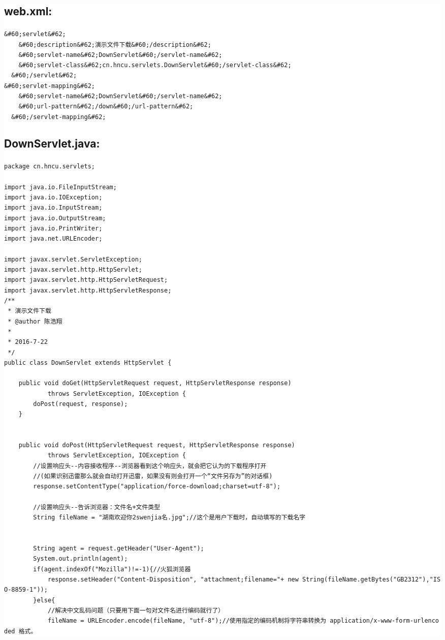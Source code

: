 web.xml:
--------

```
&#60;servlet&#62;
    &#60;description&#62;演示文件下载&#60;/description&#62;
    &#60;servlet-name&#62;DownServlet&#60;/servlet-name&#62;
    &#60;servlet-class&#62;cn.hncu.servlets.DownServlet&#60;/servlet-class&#62;
  &#60;/servlet&#62;
&#60;servlet-mapping&#62;
    &#60;servlet-name&#62;DownServlet&#60;/servlet-name&#62;
    &#60;url-pattern&#62;/down&#60;/url-pattern&#62;
  &#60;/servlet-mapping&#62;	
```

DownServlet.java:
-----------------

```
package cn.hncu.servlets;

import java.io.FileInputStream;
import java.io.IOException;
import java.io.InputStream;
import java.io.OutputStream;
import java.io.PrintWriter;
import java.net.URLEncoder;

import javax.servlet.ServletException;
import javax.servlet.http.HttpServlet;
import javax.servlet.http.HttpServletRequest;
import javax.servlet.http.HttpServletResponse;
/**
 * 演示文件下载
 * @author 陈浩翔
 *
 * 2016-7-22
 */
public class DownServlet extends HttpServlet {

	public void doGet(HttpServletRequest request, HttpServletResponse response)
			throws ServletException, IOException {
		doPost(request, response);
	}

	
	public void doPost(HttpServletRequest request, HttpServletResponse response)
			throws ServletException, IOException {
		//设置响应头--内容接收程序--浏览器看到这个响应头，就会把它认为的下载程序打开
		//(如果识别迅雷那么就会自动打开迅雷，如果没有则会打开一个“文件另存为”的对话框)
		response.setContentType("application/force-download;charset=utf-8");
		
		//设置响应头--告诉浏览器：文件名+文件类型
		String fileName = "湖南欢迎你2swenjia名.jpg";//这个是用户下载时，自动填写的下载名字
		
		
		String agent = request.getHeader("User-Agent");
		System.out.println(agent);
		if(agent.indexOf("Mozilla")!=-1){//火狐浏览器
			response.setHeader("Content-Disposition", "attachment;filename="+ new String(fileName.getBytes("GB2312"),"ISO-8859-1"));
		}else{
			//解决中文乱码问题（只要用下面一句对文件名进行编码就行了）
			fileName = URLEncoder.encode(fileName, "utf-8");//使用指定的编码机制将字符串转换为 application/x-www-form-urlencoded 格式。
```